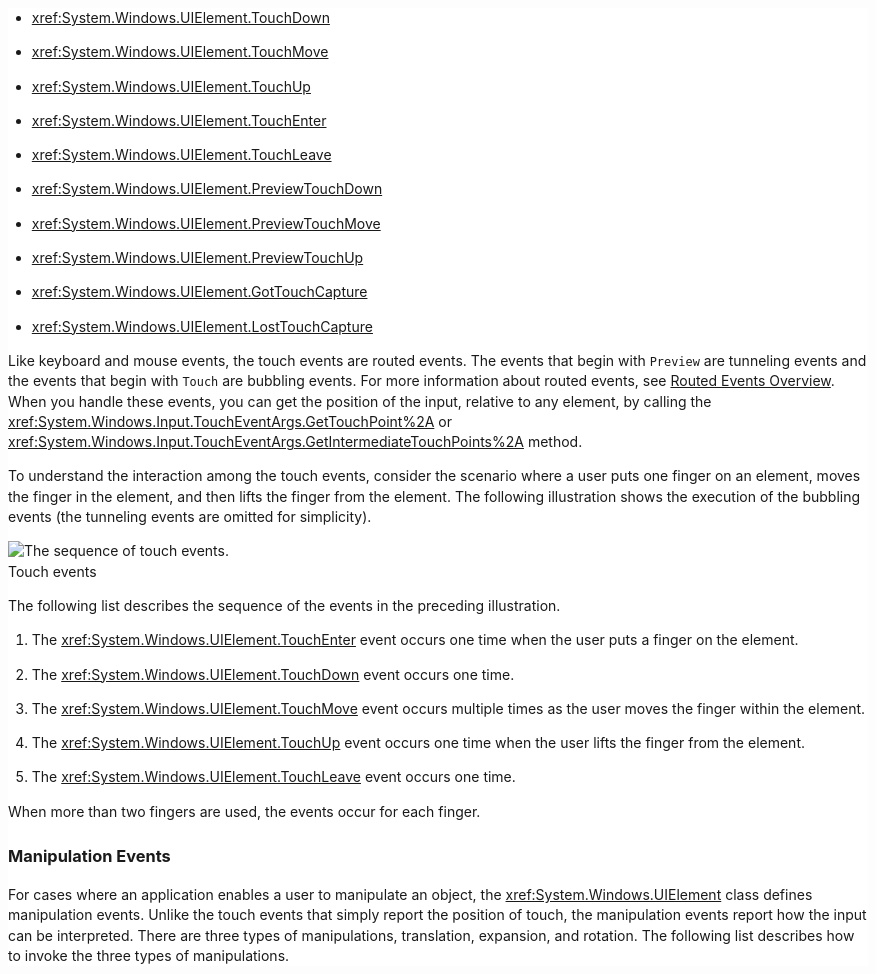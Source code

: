 -   <xref:System.Windows.UIElement.TouchDown>  
  
-   <xref:System.Windows.UIElement.TouchMove>  
  
-   <xref:System.Windows.UIElement.TouchUp>  
  
-   <xref:System.Windows.UIElement.TouchEnter>  
  
-   <xref:System.Windows.UIElement.TouchLeave>  
  
-   <xref:System.Windows.UIElement.PreviewTouchDown>  
  
-   <xref:System.Windows.UIElement.PreviewTouchMove>  
  
-   <xref:System.Windows.UIElement.PreviewTouchUp>  
  
-   <xref:System.Windows.UIElement.GotTouchCapture>  
  
-   <xref:System.Windows.UIElement.LostTouchCapture>  
  
 Like keyboard and mouse events, the touch events are routed events. The events that begin with `Preview` are tunneling events and the events that begin with `Touch` are bubbling events. For more information about routed events, see [Routed Events Overview](../../../../docs/framework/wpf/advanced/routed-events-overview.md). When you handle these events, you can get the position of the input, relative to any element, by calling the <xref:System.Windows.Input.TouchEventArgs.GetTouchPoint%2A> or <xref:System.Windows.Input.TouchEventArgs.GetIntermediateTouchPoints%2A> method.  
  
 To understand the interaction among the touch events, consider the scenario where a user puts one finger on an element, moves the finger in the element, and then lifts the finger from the element. The following illustration shows the execution of the bubbling events (the tunneling events are omitted for simplicity).  
  
 ![The sequence of touch events.](../../../../docs/framework/wpf/advanced/media/ndp-touchevents.png "NDP_TouchEvents")  
Touch events  
  
 The following list describes the sequence of the events in the preceding illustration.  
  
1.  The <xref:System.Windows.UIElement.TouchEnter> event occurs one time when the user puts a finger on the element.  
  
2.  The <xref:System.Windows.UIElement.TouchDown> event occurs one time.  
  
3.  The <xref:System.Windows.UIElement.TouchMove> event occurs multiple times as the user moves the finger within the element.  
  
4.  The <xref:System.Windows.UIElement.TouchUp> event occurs one time when the user lifts the finger from the element.  
  
5.  The <xref:System.Windows.UIElement.TouchLeave> event occurs one time.  
  
 When more than two fingers are used, the events occur for each finger.  
  
### Manipulation Events  
 For cases where an application enables a user to manipulate an object, the <xref:System.Windows.UIElement> class defines manipulation events. Unlike the touch events that simply report the position of touch, the manipulation events report how the input can be interpreted. There are three types of manipulations, translation, expansion, and rotation. The following list describes how to invoke the three types of manipulations.  
  